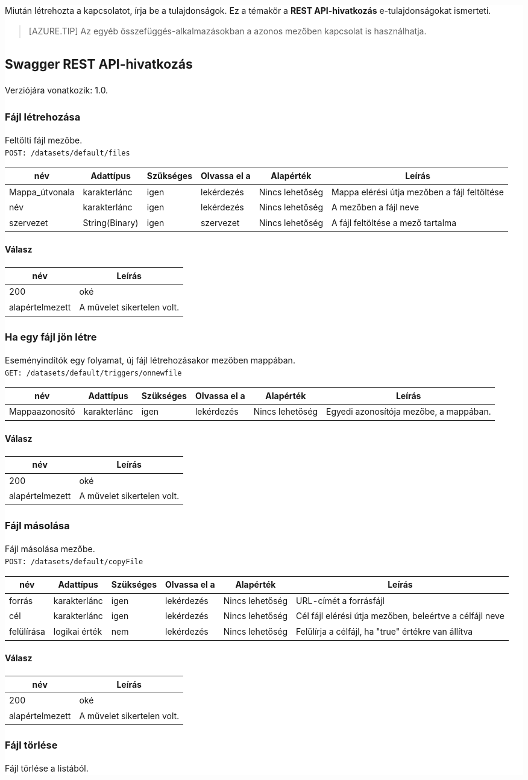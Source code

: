Miután létrehozta a kapcsolatot, írja be a tulajdonságok. Ez a témakör a **REST API-hivatkozás** e-tulajdonságokat ismerteti.

>[AZURE.TIP] Az egyéb összefüggés-alkalmazásokban a azonos mezőben kapcsolat is használhatja.

## <a name="swagger-rest-api-reference"></a>Swagger REST API-hivatkozás
Verziójára vonatkozik: 1.0.

### <a name="create-file"></a>Fájl létrehozása
Feltölti fájl mezőbe.  
```POST: /datasets/default/files```

| név|Adattípus|Szükséges|Olvassa el a|Alapérték|Leírás|
| ---|---|---|---|---|---|
|Mappa_útvonala|karakterlánc|igen|lekérdezés|Nincs lehetőség |Mappa elérési útja mezőben a fájl feltöltése|
|név|karakterlánc|igen|lekérdezés|Nincs lehetőség |A mezőben a fájl neve|
|szervezet|String(Binary) |igen|szervezet|Nincs lehetőség |A fájl feltöltése a mező tartalma|

#### <a name="response"></a>Válasz
|név|Leírás|
|---|---|
|200|oké|
|alapértelmezett|A művelet sikertelen volt.|


### <a name="when-a-file-is-created"></a>Ha egy fájl jön létre
Eseményindítók egy folyamat, új fájl létrehozásakor mezőben mappában.  
```GET: /datasets/default/triggers/onnewfile```

| név|Adattípus|Szükséges|Olvassa el a|Alapérték|Leírás|
| ---|---|---|---|---|---|
|Mappaazonosító|karakterlánc|igen|lekérdezés|Nincs lehetőség |Egyedi azonosítója mezőbe, a mappában.|

#### <a name="response"></a>Válasz
|név|Leírás|
|---|---|
|200|oké|
|alapértelmezett|A művelet sikertelen volt.|


### <a name="copy-file"></a>Fájl másolása
Fájl másolása mezőbe.  
```POST: /datasets/default/copyFile```

| név|Adattípus|Szükséges|Olvassa el a|Alapérték|Leírás|
| ---|---|---|---|---|---|
|forrás|karakterlánc|igen|lekérdezés|Nincs lehetőség |URL-címét a forrásfájl|
|cél|karakterlánc|igen|lekérdezés| Nincs lehetőség|Cél fájl elérési útja mezőben, beleértve a célfájl neve|
|felülírása|logikai érték|nem|lekérdezés| Nincs lehetőség|Felülírja a célfájl, ha "true" értékre van állítva|

#### <a name="response"></a>Válasz
|név|Leírás|
|---|---|
|200|oké|
|alapértelmezett|A művelet sikertelen volt.|


### <a name="delete-file"></a>Fájl törlése
Fájl törlése a listából.  
```